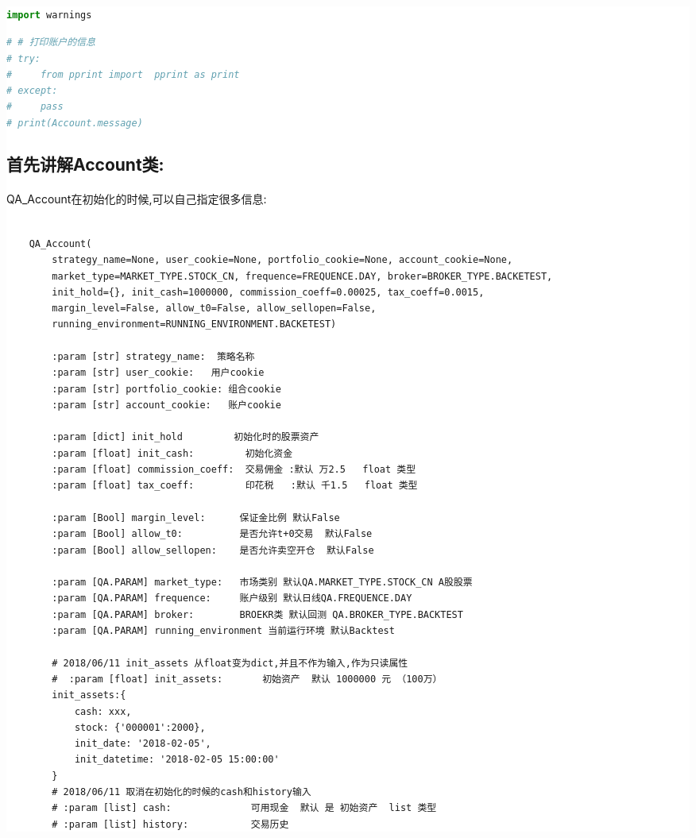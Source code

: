 
```python
import warnings
```


```python
# # 打印账户的信息
# try:
#     from pprint import  pprint as print
# except:
#     pass
# print(Account.message)
```

## 首先讲解Account类:

QA_Account在初始化的时候,可以自己指定很多信息:

```

    QA_Account(
        strategy_name=None, user_cookie=None, portfolio_cookie=None, account_cookie=None,
        market_type=MARKET_TYPE.STOCK_CN, frequence=FREQUENCE.DAY, broker=BROKER_TYPE.BACKETEST,
        init_hold={}, init_cash=1000000, commission_coeff=0.00025, tax_coeff=0.0015,
        margin_level=False, allow_t0=False, allow_sellopen=False,
        running_environment=RUNNING_ENVIRONMENT.BACKETEST)

        :param [str] strategy_name:  策略名称
        :param [str] user_cookie:   用户cookie
        :param [str] portfolio_cookie: 组合cookie
        :param [str] account_cookie:   账户cookie

        :param [dict] init_hold         初始化时的股票资产
        :param [float] init_cash:         初始化资金
        :param [float] commission_coeff:  交易佣金 :默认 万2.5   float 类型
        :param [float] tax_coeff:         印花税   :默认 千1.5   float 类型

        :param [Bool] margin_level:      保证金比例 默认False
        :param [Bool] allow_t0:          是否允许t+0交易  默认False
        :param [Bool] allow_sellopen:    是否允许卖空开仓  默认False

        :param [QA.PARAM] market_type:   市场类别 默认QA.MARKET_TYPE.STOCK_CN A股股票
        :param [QA.PARAM] frequence:     账户级别 默认日线QA.FREQUENCE.DAY
        :param [QA.PARAM] broker:        BROEKR类 默认回测 QA.BROKER_TYPE.BACKTEST
        :param [QA.PARAM] running_environment 当前运行环境 默认Backtest

        # 2018/06/11 init_assets 从float变为dict,并且不作为输入,作为只读属性
        #  :param [float] init_assets:       初始资产  默认 1000000 元 （100万）
        init_assets:{
            cash: xxx,
            stock: {'000001':2000},
            init_date: '2018-02-05',
            init_datetime: '2018-02-05 15:00:00'
        }
        # 2018/06/11 取消在初始化的时候的cash和history输入
        # :param [list] cash:              可用现金  默认 是 初始资产  list 类型
        # :param [list] history:           交易历史
```
